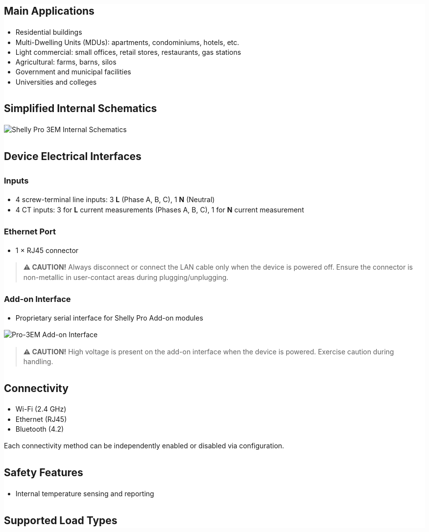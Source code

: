 ## Main Applications

- Residential buildings  
- Multi-Dwelling Units (MDUs): apartments, condominiums, hotels, etc.  
- Light commercial: small offices, retail stores, restaurants, gas stations  
- Agricultural: farms, barns, silos  
- Government and municipal facilities  
- Universities and colleges  

## Simplified Internal Schematics

![Shelly Pro 3EM Internal Schematics](https://kb.shelly.cloud/__attachments/229244941/Pro-3EM-internal-schematics.png?inst-v=06e25fb6-1df6-4585-801d-931808676f21)

## Device Electrical Interfaces

### Inputs

- 4 screw-terminal line inputs: 3 **L** (Phase A, B, C), 1 **N** (Neutral)  
- 4 CT inputs: 3 for **L** current measurements (Phases A, B, C), 1 for **N** current measurement  

### Ethernet Port

- 1 × RJ45 connector  

> **⚠ CAUTION!** Always disconnect or connect the LAN cable only when the device is powered off. Ensure the connector is non-metallic in user-contact areas during plugging/unplugging.

### Add-on Interface

- Proprietary serial interface for Shelly Pro Add-on modules  

![Pro-3EM Add-on Interface](https://kb.shelly.cloud/__attachments/231604493/Pro-3EM-addon-interface.png?inst-v=06e25fb6-1df6-4585-801d-931808676f21)

> **⚠ CAUTION!** High voltage is present on the add-on interface when the device is powered. Exercise caution during handling.

## Connectivity

- Wi-Fi (2.4 GHz)  
- Ethernet (RJ45)  
- Bluetooth (4.2)  

Each connectivity method can be independently enabled or disabled via configuration.

## Safety Features

- Internal temperature sensing and reporting  

## Supported Load Types
